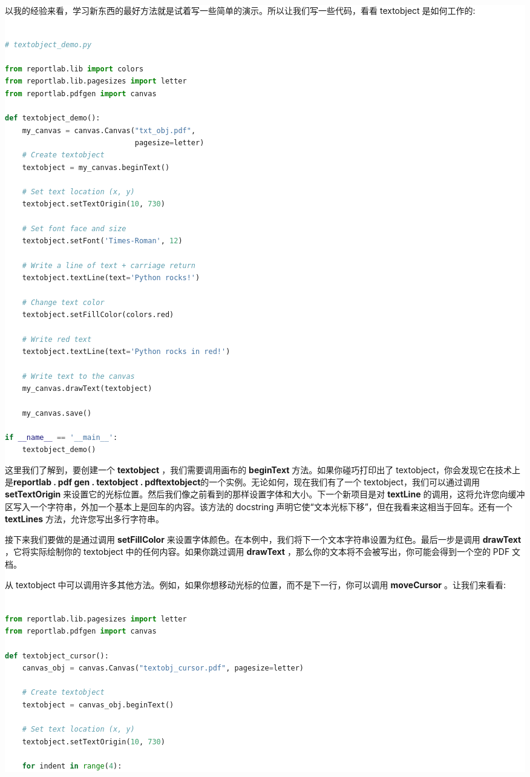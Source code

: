以我的经验来看，学习新东西的最好方法就是试着写一些简单的演示。所以让我们写一些代码，看看 textobject 是如何工作的:

```py

# textobject_demo.py

from reportlab.lib import colors
from reportlab.lib.pagesizes import letter
from reportlab.pdfgen import canvas

def textobject_demo():
    my_canvas = canvas.Canvas("txt_obj.pdf",
                              pagesize=letter)
    # Create textobject
    textobject = my_canvas.beginText()

    # Set text location (x, y)
    textobject.setTextOrigin(10, 730)

    # Set font face and size
    textobject.setFont('Times-Roman', 12)

    # Write a line of text + carriage return
    textobject.textLine(text='Python rocks!')

    # Change text color
    textobject.setFillColor(colors.red)

    # Write red text
    textobject.textLine(text='Python rocks in red!')

    # Write text to the canvas
    my_canvas.drawText(textobject)

    my_canvas.save()

if __name__ == '__main__':
    textobject_demo()

```

这里我们了解到，要创建一个 **textobject** ，我们需要调用画布的 **beginText** 方法。如果你碰巧打印出了 textobject，你会发现它在技术上是**reportlab . pdf gen . textobject . pdftextobject**的一个实例。无论如何，现在我们有了一个 textobject，我们可以通过调用 **setTextOrigin** 来设置它的光标位置。然后我们像之前看到的那样设置字体和大小。下一个新项目是对 **textLine** 的调用，这将允许您向缓冲区写入一个字符串，外加一个基本上是回车的内容。该方法的 docstring 声明它使“文本光标下移”，但在我看来这相当于回车。还有一个 **textLines** 方法，允许您写出多行字符串。

接下来我们要做的是通过调用 **setFillColor** 来设置字体颜色。在本例中，我们将下一个文本字符串设置为红色。最后一步是调用 **drawText** ，它将实际绘制你的 textobject 中的任何内容。如果你跳过调用 **drawText** ，那么你的文本将不会被写出，你可能会得到一个空的 PDF 文档。

从 textobject 中可以调用许多其他方法。例如，如果你想移动光标的位置，而不是下一行，你可以调用 **moveCursor** 。让我们来看看:

```py

from reportlab.lib.pagesizes import letter
from reportlab.pdfgen import canvas

def textobject_cursor():
    canvas_obj = canvas.Canvas("textobj_cursor.pdf", pagesize=letter)

    # Create textobject
    textobject = canvas_obj.beginText()

    # Set text location (x, y)
    textobject.setTextOrigin(10, 730)

    for indent in range(4):
```
